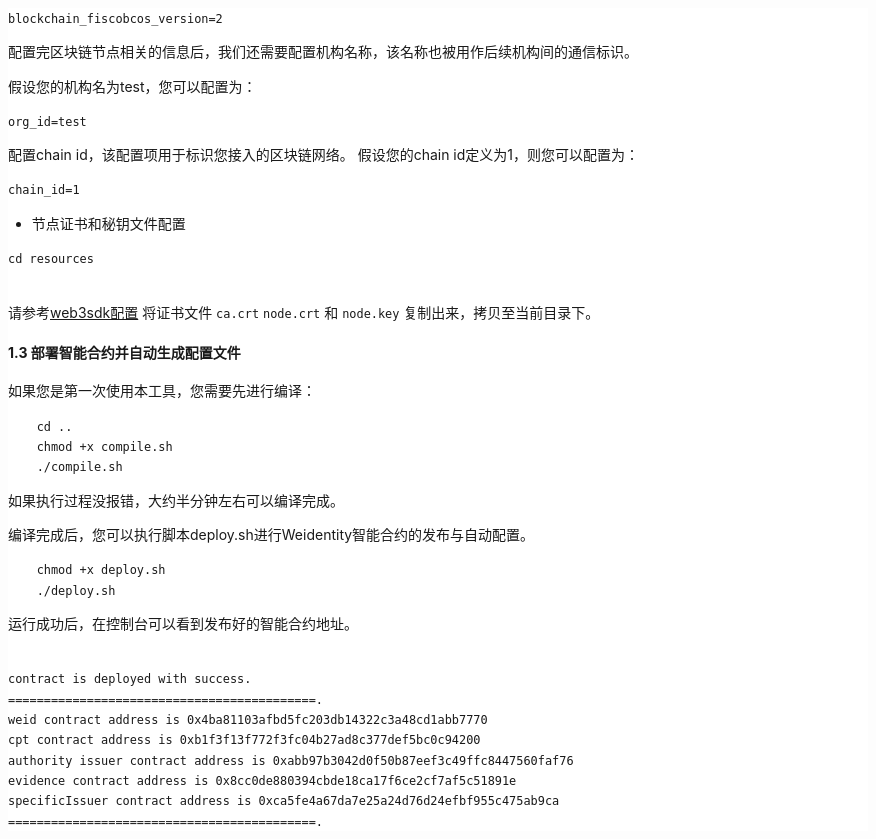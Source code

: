 ``` {.sourceCode .shell}
blockchain_fiscobcos_version=2
```

配置完区块链节点相关的信息后，我们还需要配置机构名称，该名称也被用作后续机构间的通信标识。

假设您的机构名为test，您可以配置为：

``` {.sourceCode .shell}
org_id=test
```

配置chain id，该配置项用于标识您接入的区块链网络。 假设您的chain
id定义为1，则您可以配置为：

``` {.sourceCode .shell}
chain_id=1
```

- 节点证书和秘钥文件配置

``` {.sourceCode .shell} 
cd resources
    
``` 

请参考[web3sdk配置](https://fisco-bcos-documentation.readthedocs.io/zh_CN/latest/docs/sdk/sdk.html)
将证书文件 `ca.crt` `node.crt` 和 `node.key` 复制出来，拷贝至当前目录下。

#### 1.3 部署智能合约并自动生成配置文件

如果您是第一次使用本工具，您需要先进行编译：

``` 
    cd ..
    chmod +x compile.sh   
    ./compile.sh
``` 

如果执行过程没报错，大约半分钟左右可以编译完成。

编译完成后，您可以执行脚本deploy.sh进行Weidentity智能合约的发布与自动配置。

``` 
    chmod +x deploy.sh   
    ./deploy.sh
``` 

运行成功后，在控制台可以看到发布好的智能合约地址。

```

contract is deployed with success.
===========================================.
weid contract address is 0x4ba81103afbd5fc203db14322c3a48cd1abb7770
cpt contract address is 0xb1f3f13f772f3fc04b27ad8c377def5bc0c94200
authority issuer contract address is 0xabb97b3042d0f50b87eef3c49ffc8447560faf76
evidence contract address is 0x8cc0de880394cbde18ca17f6ce2cf7af5c51891e
specificIssuer contract address is 0xca5fe4a67da7e25a24d76d24efbf955c475ab9ca
===========================================.
```
